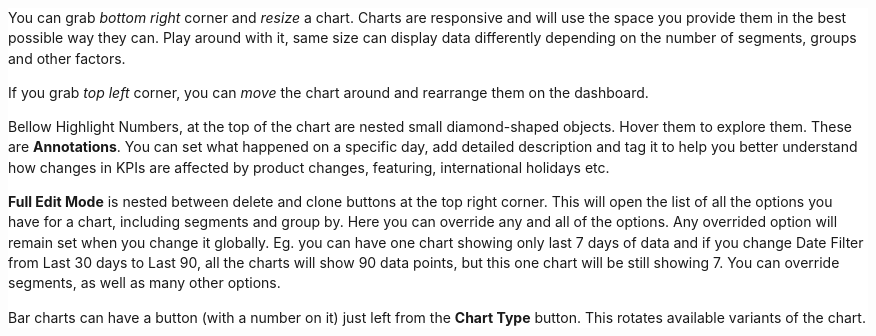 You can grab _bottom right_ corner and _resize_ a chart. Charts are responsive and will use the space you provide them in the best possible way they can. Play around with it, same size can display data differently depending on the number of segments, groups and other factors.

If you grab _top left_ corner, you can _move_ the chart around and rearrange them on the dashboard.

Bellow Highlight Numbers, at the top of the chart are nested small diamond-shaped objects. Hover them to explore them. These are __Annotations__. You can set what happened on a specific day, add detailed description and tag it to help you better understand how changes in KPIs are affected by product changes, featuring, international holidays etc.

__Full Edit Mode__ is nested between delete and clone buttons at the top right corner. This will open the list of all the options you have for a chart, including segments and group by. Here you can override any and all of the options. Any overrided option will remain set when you change it globally. Eg. you can have one chart showing only last 7 days of data and if you change Date Filter from Last 30 days to Last 90, all the charts will show 90 data points, but this one chart will be still showing 7. You can override segments, as well as many other options.

Bar charts can have a button (with a number on it) just left from the __Chart Type__ button. This rotates available variants of the chart. 
